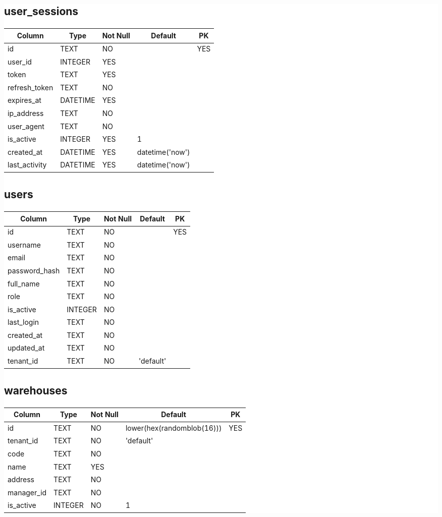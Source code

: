 ## user_sessions

| Column | Type | Not Null | Default | PK |
|--------|------|----------|---------|----|
| id | TEXT | NO |  | YES |
| user_id | INTEGER | YES |  |  |
| token | TEXT | YES |  |  |
| refresh_token | TEXT | NO |  |  |
| expires_at | DATETIME | YES |  |  |
| ip_address | TEXT | NO |  |  |
| user_agent | TEXT | NO |  |  |
| is_active | INTEGER | YES | 1 |  |
| created_at | DATETIME | YES | datetime('now') |  |
| last_activity | DATETIME | YES | datetime('now') |  |

## users

| Column | Type | Not Null | Default | PK |
|--------|------|----------|---------|----|
| id | TEXT | NO |  | YES |
| username | TEXT | NO |  |  |
| email | TEXT | NO |  |  |
| password_hash | TEXT | NO |  |  |
| full_name | TEXT | NO |  |  |
| role | TEXT | NO |  |  |
| is_active | INTEGER | NO |  |  |
| last_login | TEXT | NO |  |  |
| created_at | TEXT | NO |  |  |
| updated_at | TEXT | NO |  |  |
| tenant_id | TEXT | NO | 'default' |  |

## warehouses

| Column | Type | Not Null | Default | PK |
|--------|------|----------|---------|----|
| id | TEXT | NO | lower(hex(randomblob(16))) | YES |
| tenant_id | TEXT | NO | 'default' |  |
| code | TEXT | NO |  |  |
| name | TEXT | YES |  |  |
| address | TEXT | NO |  |  |
| manager_id | TEXT | NO |  |  |
| is_active | INTEGER | NO | 1 |  |